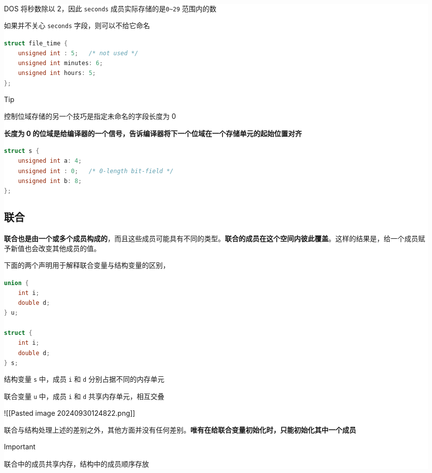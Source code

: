 DOS 将秒数除以 $2$，因此 `seconds` 成员实际存储的是`0~29`  范围内的数

如果并不关心 `seconds` 字段，则可以不给它命名

```c
struct file_time { 
    unsigned int : 5;   /* not used */ 
    unsigned int minutes: 6; 
    unsigned int hours: 5; 
};
```

> [!tip] 
> 
> 控制位域存储的另一个技巧是指定未命名的字段长度为 $0$
> 
> **长度为 $0$ 的位域是给编译器的一个信号，告诉编译器将下一个位域在一个存储单元的起始位置对齐**
> 

```c
struct s { 
    unsigned int a: 4; 
    unsigned int : 0;   /* 0-length bit-field */ 
    unsigned int b: 8; 
};
```

## 联合

**联合也是由一个或多个成员构成的**，而且这些成员可能具有不同的类型。**联合的成员在这个空间内彼此覆盖**。这样的结果是，给一个成员赋予新值也会改变其他成员的值。

下面的两个声明用于解释联合变量与结构变量的区别，

```c
union { 
    int i;  
    double d; 
} u;

struct { 
    int i;  
    double d; 
} s;
```

结构变量 `s` 中，成员 `i` 和 `d` 分别占据不同的内存单元

联合变量 `u` 中，成员 `i` 和 `d` 共享内存单元，相互交叠

![[Pasted image 20240930124822.png]]

联合与结构处理上述的差别之外，其他方面并没有任何差别。**唯有在给联合变量初始化时，只能初始化其中一个成员**

> [!important] 
> 
> 联合中的成员共享内存，结构中的成员顺序存放
> 
